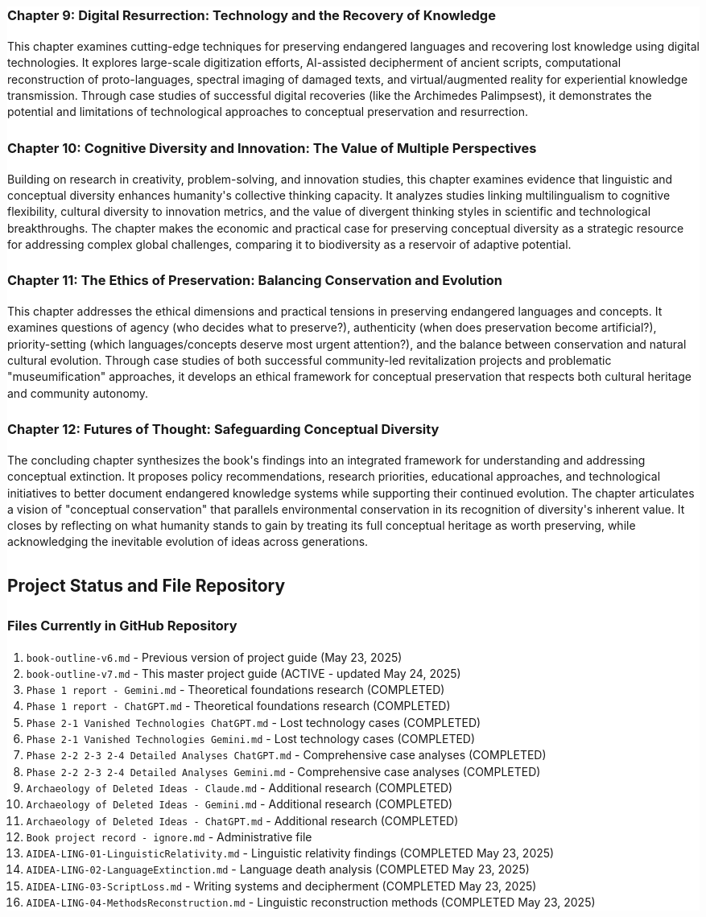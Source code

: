 ### Chapter 9: Digital Resurrection: Technology and the Recovery of Knowledge
This chapter examines cutting-edge techniques for preserving endangered languages and recovering lost knowledge using digital technologies. It explores large-scale digitization efforts, AI-assisted decipherment of ancient scripts, computational reconstruction of proto-languages, spectral imaging of damaged texts, and virtual/augmented reality for experiential knowledge transmission. Through case studies of successful digital recoveries (like the Archimedes Palimpsest), it demonstrates the potential and limitations of technological approaches to conceptual preservation and resurrection.

### Chapter 10: Cognitive Diversity and Innovation: The Value of Multiple Perspectives
Building on research in creativity, problem-solving, and innovation studies, this chapter examines evidence that linguistic and conceptual diversity enhances humanity's collective thinking capacity. It analyzes studies linking multilingualism to cognitive flexibility, cultural diversity to innovation metrics, and the value of divergent thinking styles in scientific and technological breakthroughs. The chapter makes the economic and practical case for preserving conceptual diversity as a strategic resource for addressing complex global challenges, comparing it to biodiversity as a reservoir of adaptive potential.

### Chapter 11: The Ethics of Preservation: Balancing Conservation and Evolution
This chapter addresses the ethical dimensions and practical tensions in preserving endangered languages and concepts. It examines questions of agency (who decides what to preserve?), authenticity (when does preservation become artificial?), priority-setting (which languages/concepts deserve most urgent attention?), and the balance between conservation and natural cultural evolution. Through case studies of both successful community-led revitalization projects and problematic "museumification" approaches, it develops an ethical framework for conceptual preservation that respects both cultural heritage and community autonomy.

### Chapter 12: Futures of Thought: Safeguarding Conceptual Diversity
The concluding chapter synthesizes the book's findings into an integrated framework for understanding and addressing conceptual extinction. It proposes policy recommendations, research priorities, educational approaches, and technological initiatives to better document endangered knowledge systems while supporting their continued evolution. The chapter articulates a vision of "conceptual conservation" that parallels environmental conservation in its recognition of diversity's inherent value. It closes by reflecting on what humanity stands to gain by treating its full conceptual heritage as worth preserving, while acknowledging the inevitable evolution of ideas across generations.

## Project Status and File Repository

### Files Currently in GitHub Repository
1. `book-outline-v6.md` - Previous version of project guide (May 23, 2025)
2. `book-outline-v7.md` - This master project guide (ACTIVE - updated May 24, 2025)
3. `Phase 1 report - Gemini.md` - Theoretical foundations research (COMPLETED)
4. `Phase 1 report - ChatGPT.md` - Theoretical foundations research (COMPLETED)
5. `Phase 2-1 Vanished Technologies ChatGPT.md` - Lost technology cases (COMPLETED)
6. `Phase 2-1 Vanished Technologies Gemini.md` - Lost technology cases (COMPLETED)
7. `Phase 2-2 2-3 2-4 Detailed Analyses ChatGPT.md` - Comprehensive case analyses (COMPLETED)
8. `Phase 2-2 2-3 2-4 Detailed Analyses Gemini.md` - Comprehensive case analyses (COMPLETED)
9. `Archaeology of Deleted Ideas - Claude.md` - Additional research (COMPLETED)
10. `Archaeology of Deleted Ideas - Gemini.md` - Additional research (COMPLETED)
11. `Archaeology of Deleted Ideas - ChatGPT.md` - Additional research (COMPLETED)
12. `Book project record - ignore.md` - Administrative file
13. `AIDEA-LING-01-LinguisticRelativity.md` - Linguistic relativity findings (COMPLETED May 23, 2025)
14. `AIDEA-LING-02-LanguageExtinction.md` - Language death analysis (COMPLETED May 23, 2025)
15. `AIDEA-LING-03-ScriptLoss.md` - Writing systems and decipherment (COMPLETED May 23, 2025)
16. `AIDEA-LING-04-MethodsReconstruction.md` - Linguistic reconstruction methods (COMPLETED May 23, 2025)